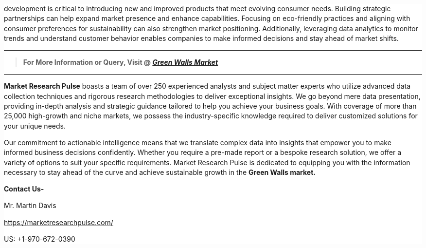 development is critical to introducing new and improved products that meet evolving consumer needs. Building strategic partnerships can help expand market presence and enhance capabilities. Focusing on eco-friendly practices and aligning with consumer preferences for sustainability can also strengthen market positioning. Additionally, leveraging data analytics to monitor trends and understand customer behavior enables companies to make informed decisions and stay ahead of market shifts.</p><hr /><blockquote><p><strong>For More Information or Query, Visit @&nbsp;<em><a href="https://marketresearchpulse.com/report/137911/green-walls-market?utm_source=Linkedin&utm_medium=0114">Green Walls Market</a></em></strong></p></blockquote><hr /><p><strong>Market Research Pulse</strong> boasts a team of over 250 experienced analysts and subject matter experts who utilize advanced data collection techniques and rigorous research methodologies to deliver exceptional insights. We go beyond mere data presentation, providing in-depth analysis and strategic guidance tailored to help you achieve your business goals. With coverage of more than 25,000 high-growth and niche markets, we possess the industry-specific knowledge required to deliver customized solutions for your unique needs.</p><p>Our commitment to actionable intelligence means that we translate complex data into insights that empower you to make informed business decisions confidently. Whether you require a pre-made report or a bespoke research solution, we offer a variety of options to suit your specific requirements. Market Research Pulse is dedicated to equipping you with the information necessary to stay ahead of the curve and achieve sustainable growth in the <strong>Green Walls market.</strong></p><p><strong>Contact Us-</strong></p><p>Mr. Martin Davis</p><p>https://marketresearchpulse.com/</p><p>US: +1-970-672-0390</p>

